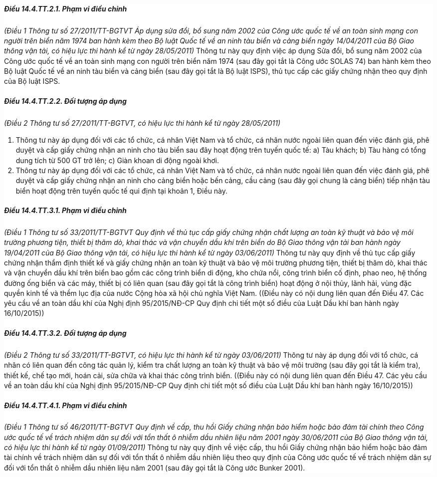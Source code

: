 ##### Điều 14.4.TT.2.1. Phạm vi điều chỉnh
*(Điều 1 Thông tư số 27/2011/TT-BGTVT Áp dụng sửa đổi, bổ sung năm 2002 của Công ước quốc tế về an toàn sinh mạng con người trên biển năm 1974 ban hành kèm theo Bộ luật Quốc tế về an ninh tàu biển và cảng biển ngày 14/04/2011 của Bộ Giao thông vận tải, có hiệu lực thi hành kể từ ngày 28/05/2011)*
Thông tư này quy định việc áp dụng Sửa đổi, bổ sung năm 2002 của Công ước quốc tế về an toàn sinh mạng con người trên biển năm 1974 (sau đây gọi tắt là Công ước SOLAS 74) ban hành kèm theo Bộ luật Quốc tế về an ninh tàu biển và cảng biển (sau đây gọi tắt là Bộ luật ISPS), thủ tục cấp các giấy chứng nhận theo quy định của Bộ luật ISPS.

##### Điều 14.4.TT.2.2. Đối tượng áp dụng
*(Điều 2 Thông tư số 27/2011/TT-BGTVT, có hiệu lực thi hành kể từ ngày 28/05/2011)*
1. Thông tư này áp dụng đối với các tổ chức, cá nhân Việt Nam và tổ chức, cá nhân nước ngoài liên quan đến việc đánh giá, phê duyệt và cấp giấy chứng nhận an ninh cho tàu biển sau đây hoạt động trên tuyến quốc tế:
a) Tàu khách;
b) Tàu hàng có tổng dung tích từ 500 GT trở lên;
c) Giàn khoan di động ngoài khơi.
2. Thông tư này áp dụng đối với các tổ chức, cá nhân Việt Nam và tổ chức, cá nhân nước ngoài liên quan đến việc đánh giá, phê duyệt và cấp giấy chứng nhận an ninh cho cảng biển hoặc bến cảng, cầu cảng (sau đây gọi chung là cảng biển) tiếp nhận tàu biển hoạt động trên tuyến quốc tế qui định tại khoản 1, Điều này.

##### Điều 14.4.TT.3.1. Phạm vi điều chỉnh
*(Điều 1 Thông tư số 33/2011/TT-BGTVT Quy định về thủ tục cấp giấy chứng nhận chất lượng an toàn kỹ thuật và bảo vệ môi trường phương tiện, thiết bị thăm dò, khai thác và vận chuyển dầu khí trên biển do Bộ Giao thông vận tải ban hành ngày 19/04/2011 của Bộ Giao thông vận tải, có hiệu lực thi hành kể từ ngày 03/06/2011)*
Thông tư này quy định về thủ tục cấp giấy chứng nhận thẩm định thiết kế và giấy chứng nhận an toàn kỹ thuật và bảo vệ môi trường phương tiện, thiết bị thăm dò, khai thác và vận chuyển dầu khí trên biển bao gồm các công trình biển di động, kho chứa nổi, công trình biển cố định, phao neo, hệ thống đường ống biển và các máy, thiết bị có liên quan (sau đây gọi tắt là công trình biển) hoạt động ở nội thủy, lãnh hải, vùng đặc quyền kinh tế và thềm lục địa của nước Cộng hòa xã hội chủ nghĩa Việt Nam.
((Điều này có nội dung liên quan đến Điều 47. Các yêu cầu về an toàn dầu khí của Nghị định 95/2015/NĐ-CP Quy định chi tiết một số điều của Luật Dầu khí ban hành ngày 16/10/2015))

##### Điều 14.4.TT.3.2. Đối tượng áp dụng
*(Điều 2 Thông tư số 33/2011/TT-BGTVT, có hiệu lực thi hành kể từ ngày 03/06/2011)*
Thông tư này áp dụng đối với tổ chức, cá nhân có liên quan đến công tác quản lý, kiểm tra chất lượng an toàn kỹ thuật và bảo vệ môi trường (sau đây gọi tắt là kiểm tra), thiết kế, chế tạo mới, hoán cải, sửa chữa và khai thác công trình biển.
((Điều này có nội dung liên quan đến Điều 47. Các yêu cầu về an toàn dầu khí của Nghị định 95/2015/NĐ-CP Quy định chi tiết một số điều của Luật Dầu khí ban hành ngày 16/10/2015))

##### Điều 14.4.TT.4.1. Phạm vi điều chỉnh
*(Điều 1 Thông tư số 46/2011/TT-BGTVT Quy định về cấp, thu hồi Giấy chứng nhận bảo hiểm hoặc bảo đảm tài chính theo Công ước quốc tế về trách nhiệm dân sự đối với tổn thất ô nhiễm dầu nhiên liệu năm 2001 ngày 30/06/2011 của Bộ Giao thông vận tải, có hiệu lực thi hành kể từ ngày 01/09/2011)*
Thông tư này quy định về việc cấp, thu hồi Giấy chứng nhận bảo hiểm hoặc bảo đảm tài chính về trách nhiệm dân sự đối với tổn thất ô nhiễm dầu nhiên liệu theo quy định của Công ước quốc tế về trách nhiệm dân sự đối với tổn thất ô nhiễm dầu nhiên liệu năm 2001 (sau đây gọi tắt là Công ước Bunker 2001).
